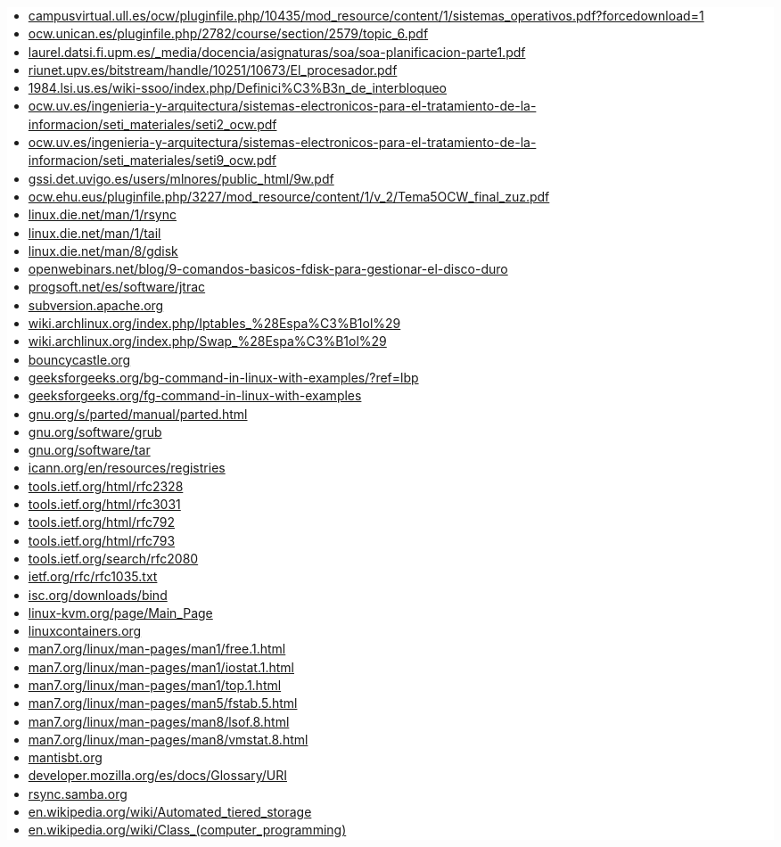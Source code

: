 * <a href="https://campusvirtual.ull.es/ocw/pluginfile.php/10435/mod_resource/content/1/sistemas_operativos.pdf?forcedownload=1">campusvirtual.ull.es/ocw/pluginfile.php/10435/mod_resource/content/1/sistemas_operativos.pdf?forcedownload=1</a>
* <a href="https://ocw.unican.es/pluginfile.php/2782/course/section/2579/topic_6.pdf">ocw.unican.es/pluginfile.php/2782/course/section/2579/topic_6.pdf</a>
* <a href="http://laurel.datsi.fi.upm.es/_media/docencia/asignaturas/soa/soa-planificacion-parte1.pdf">laurel.datsi.fi.upm.es/_media/docencia/asignaturas/soa/soa-planificacion-parte1.pdf</a>
* <a href="https://riunet.upv.es/bitstream/handle/10251/10673/El_procesador.pdf">riunet.upv.es/bitstream/handle/10251/10673/El_procesador.pdf</a>
* <a href="https://1984.lsi.us.es/wiki-ssoo/index.php/Definici%C3%B3n_de_interbloqueo">1984.lsi.us.es/wiki-ssoo/index.php/Definici%C3%B3n_de_interbloqueo</a>
* <a href="http://ocw.uv.es/ingenieria-y-arquitectura/sistemas-electronicos-para-el-tratamiento-de-la-informacion/seti_materiales/seti2_ocw.pdf">ocw.uv.es/ingenieria-y-arquitectura/sistemas-electronicos-para-el-tratamiento-de-la-informacion/seti_materiales/seti2_ocw.pdf</a>
* <a href="http://ocw.uv.es/ingenieria-y-arquitectura/sistemas-electronicos-para-el-tratamiento-de-la-informacion/seti_materiales/seti9_ocw.pdf">ocw.uv.es/ingenieria-y-arquitectura/sistemas-electronicos-para-el-tratamiento-de-la-informacion/seti_materiales/seti9_ocw.pdf</a>
* <a href="http://gssi.det.uvigo.es/users/mlnores/public_html/9w.pdf">gssi.det.uvigo.es/users/mlnores/public_html/9w.pdf</a>
* <a href="https://ocw.ehu.eus/pluginfile.php/3227/mod_resource/content/1/v_2/Tema5OCW_final_zuz.pdf">ocw.ehu.eus/pluginfile.php/3227/mod_resource/content/1/v_2/Tema5OCW_final_zuz.pdf</a>
* [linux.die.net/man/1/rsync](https://linux.die.net/man/1/rsync)
* [linux.die.net/man/1/tail](https://linux.die.net/man/1/tail)
* [linux.die.net/man/8/gdisk](https://linux.die.net/man/8/gdisk)
* [openwebinars.net/blog/9-comandos-basicos-fdisk-para-gestionar-el-disco-duro](https://openwebinars.net/blog/9-comandos-basicos-fdisk-para-gestionar-el-disco-duro/)
* [progsoft.net/es/software/jtrac](https://progsoft.net/es/software/jtrac)
* [subversion.apache.org](https://subversion.apache.org/)
* <a href="https://wiki.archlinux.org/index.php/Iptables_%28Espa%C3%B1ol%29">wiki.archlinux.org/index.php/Iptables_%28Espa%C3%B1ol%29</a>
* <a href="https://wiki.archlinux.org/index.php/Swap_%28Espa%C3%B1ol%29">wiki.archlinux.org/index.php/Swap_%28Espa%C3%B1ol%29</a>
* [bouncycastle.org](https://www.bouncycastle.org/)
* [geeksforgeeks.org/bg-command-in-linux-with-examples/?ref=lbp](https://www.geeksforgeeks.org/bg-command-in-linux-with-examples/?ref=lbp)
* [geeksforgeeks.org/fg-command-in-linux-with-examples](https://www.geeksforgeeks.org/fg-command-in-linux-with-examples/)
* [gnu.org/s/parted/manual/parted.html](https://www.gnu.org/s/parted/manual/parted.html)
* [gnu.org/software/grub](https://www.gnu.org/software/grub/)
* [gnu.org/software/tar](https://www.gnu.org/software/tar/)
* [icann.org/en/resources/registries](http://www.icann.org/en/resources/registries)
* [tools.ietf.org/html/rfc2328](https://tools.ietf.org/html/rfc2328)
* [tools.ietf.org/html/rfc3031](https://tools.ietf.org/html/rfc3031)
* [tools.ietf.org/html/rfc792](https://tools.ietf.org/html/rfc792)
* [tools.ietf.org/html/rfc793](https://tools.ietf.org/html/rfc793)
* [tools.ietf.org/search/rfc2080](https://tools.ietf.org/search/rfc2080)
* [ietf.org/rfc/rfc1035.txt](http://www.ietf.org/rfc/rfc1035.txt)
* [isc.org/downloads/bind](https://www.isc.org/downloads/bind/)
* <a href="https://www.linux-kvm.org/page/Main_Page">linux-kvm.org/page/Main_Page</a>
* [linuxcontainers.org](https://linuxcontainers.org/)
* [man7.org/linux/man-pages/man1/free.1.html](http://man7.org/linux/man-pages/man1/free.1.html)
* [man7.org/linux/man-pages/man1/iostat.1.html](http://man7.org/linux/man-pages/man1/iostat.1.html)
* [man7.org/linux/man-pages/man1/top.1.html](http://man7.org/linux/man-pages/man1/top.1.html)
* [man7.org/linux/man-pages/man5/fstab.5.html](http://man7.org/linux/man-pages/man5/fstab.5.html)
* [man7.org/linux/man-pages/man8/lsof.8.html](http://man7.org/linux/man-pages/man8/lsof.8.html)
* [man7.org/linux/man-pages/man8/vmstat.8.html](http://man7.org/linux/man-pages/man8/vmstat.8.html)
* [mantisbt.org](http://www.mantisbt.org/)
* [developer.mozilla.org/es/docs/Glossary/URI](https://developer.mozilla.org/es/docs/Glossary/URI)
* [rsync.samba.org](https://rsync.samba.org/)
* <a href="https://en.wikipedia.org/wiki/Automated_tiered_storage">en.wikipedia.org/wiki/Automated_tiered_storage</a>
* <a href="https://en.wikipedia.org/wiki/Class_(computer_programming)">en.wikipedia.org/wiki/Class_(computer_programming)</a>